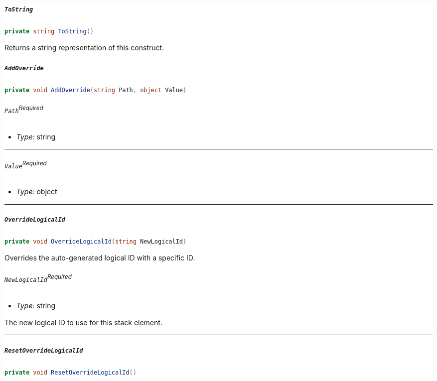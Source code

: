 
##### `ToString` <a name="ToString" id="@cdktf/provider-azurestack.storageAccount.StorageAccount.toString"></a>

```csharp
private string ToString()
```

Returns a string representation of this construct.

##### `AddOverride` <a name="AddOverride" id="@cdktf/provider-azurestack.storageAccount.StorageAccount.addOverride"></a>

```csharp
private void AddOverride(string Path, object Value)
```

###### `Path`<sup>Required</sup> <a name="Path" id="@cdktf/provider-azurestack.storageAccount.StorageAccount.addOverride.parameter.path"></a>

- *Type:* string

---

###### `Value`<sup>Required</sup> <a name="Value" id="@cdktf/provider-azurestack.storageAccount.StorageAccount.addOverride.parameter.value"></a>

- *Type:* object

---

##### `OverrideLogicalId` <a name="OverrideLogicalId" id="@cdktf/provider-azurestack.storageAccount.StorageAccount.overrideLogicalId"></a>

```csharp
private void OverrideLogicalId(string NewLogicalId)
```

Overrides the auto-generated logical ID with a specific ID.

###### `NewLogicalId`<sup>Required</sup> <a name="NewLogicalId" id="@cdktf/provider-azurestack.storageAccount.StorageAccount.overrideLogicalId.parameter.newLogicalId"></a>

- *Type:* string

The new logical ID to use for this stack element.

---

##### `ResetOverrideLogicalId` <a name="ResetOverrideLogicalId" id="@cdktf/provider-azurestack.storageAccount.StorageAccount.resetOverrideLogicalId"></a>

```csharp
private void ResetOverrideLogicalId()
```
